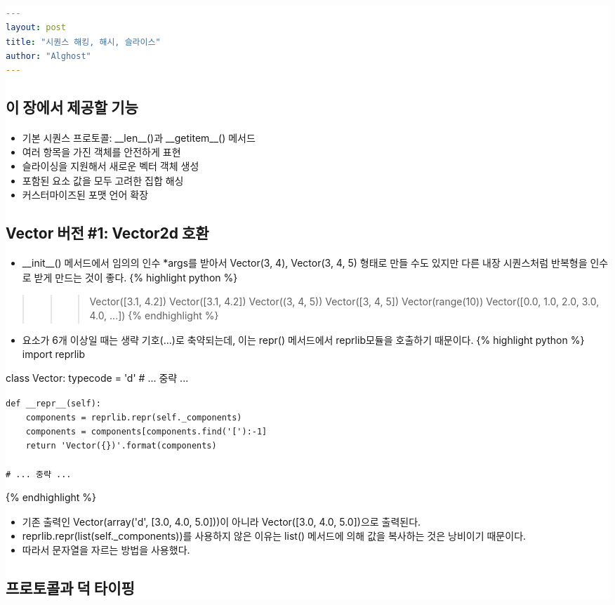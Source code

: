 ```yaml
---
layout: post
title: "시퀀스 해킹, 해시, 슬라이스"
author: "Alghost"
--- 
```


## 이 장에서 제공할 기능

- 기본 시퀀스 프로토콜: \_\_len\_\_()과 \_\_getitem\_\_() 메서드
- 여러 항목을 가진 객체를 안전하게 표현
- 슬라이싱을 지원해서 새로운 벡터 객체 생성
- 포함된 요소 값을 모두 고려한 집합 해싱
- 커스터마이즈된 포맷 언어 확장

## Vector 버전 #1: Vector2d 호환

- \_\_init\_\_() 메서드에서 임의의 인수 *args를 받아서 Vector(3, 4), Vector(3, 4, 5) 형태로 만들 수도 있지만 다른 내장 시퀀스처럼 반복형을 인수로 받게 만드는 것이 좋다.
{% highlight python %}
>>> Vector([3.1, 4.2])
Vector([3.1, 4.2])
>>> Vector((3, 4, 5))
Vector([3, 4, 5])
>>> Vector(range(10))
Vector([0.0, 1.0, 2.0, 3.0, 4.0, ...])
{% endhighlight %}

- 요소가 6개 이상일 때는 생략 기호(...)로 축약되는데, 이는 repr() 메서드에서 reprlib모듈을 호출하기 때문이다.
{% highlight python %}
import reprlib

class Vector:
    typecode = 'd'
    # ... 중략 ...
     
    def __repr__(self):
        components = reprlib.repr(self._components)
        components = components[components.find('['):-1]
        return 'Vector({})'.format(components)

    # ... 중략 ...
{% endhighlight %}
- 기존 출력인 Vector(array('d', [3.0, 4.0, 5.0]))이 아니라 Vector([3.0, 4.0, 5.0])으로 출력된다.
- reprlib.repr(list(self._components))를 사용하지 않은 이유는 list() 메서드에 의해 값을 복사하는 것은 낭비이기 때문이다.
- 따라서 문자열을 자르는 방법을 사용했다.

## 프로토콜과 덕 타이핑
